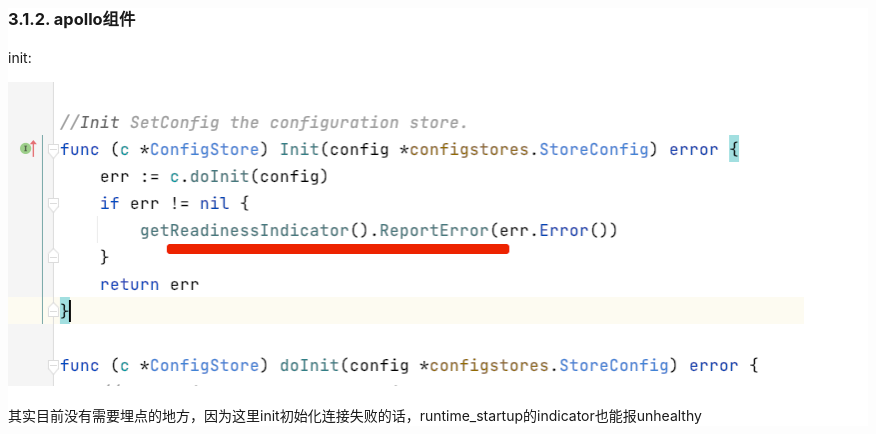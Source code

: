 ### 3.1.2. apollo组件

init:

![img_2.png](../../../img/actuator/img_2.png)

其实目前没有需要埋点的地方，因为这里init初始化连接失败的话，runtime_startup的indicator也能报unhealthy


